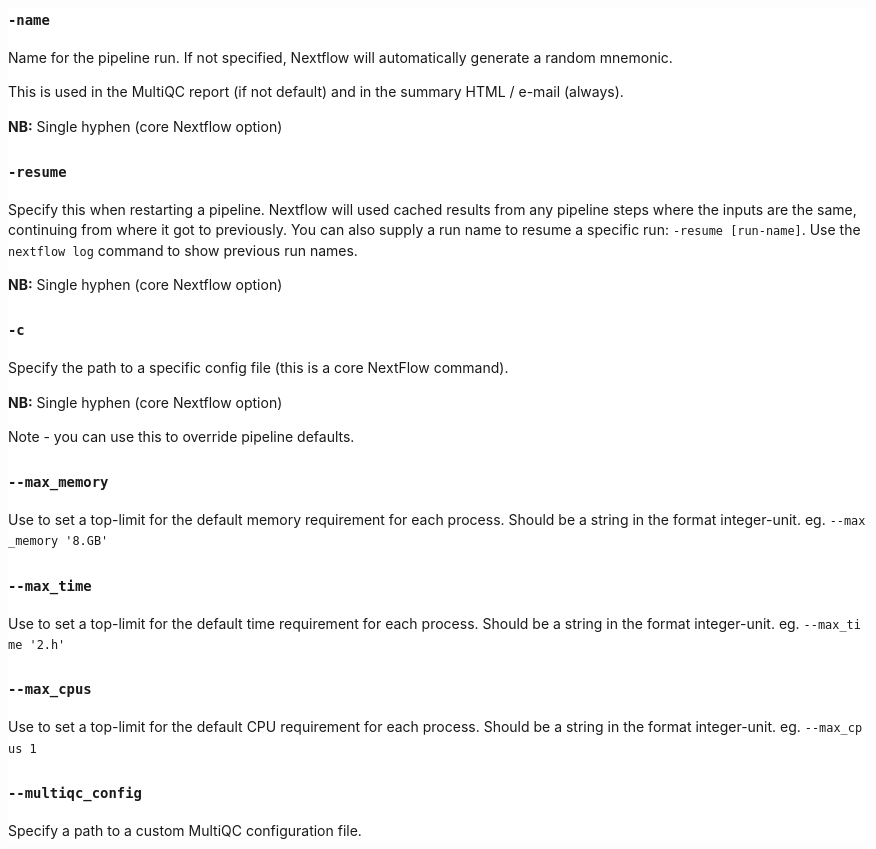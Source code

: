 ### `-name`

Name for the pipeline run. If not specified, Nextflow will automatically generate a random mnemonic.

This is used in the MultiQC report (if not default) and in the summary HTML / e-mail (always).

**NB:** Single hyphen (core Nextflow option)

### `-resume`

Specify this when restarting a pipeline. Nextflow will used cached results from any pipeline steps where the inputs are the same, continuing from where it got to previously.
You can also supply a run name to resume a specific run: `-resume [run-name]`. Use the `nextflow log` command to show previous run names.

**NB:** Single hyphen (core Nextflow option)

### `-c`

Specify the path to a specific config file (this is a core NextFlow command).

**NB:** Single hyphen (core Nextflow option)

Note - you can use this to override pipeline defaults.

### `--max_memory`

Use to set a top-limit for the default memory requirement for each process.
Should be a string in the format integer-unit. eg. `--max_memory '8.GB'`

### `--max_time`

Use to set a top-limit for the default time requirement for each process.
Should be a string in the format integer-unit. eg. `--max_time '2.h'`

### `--max_cpus`

Use to set a top-limit for the default CPU requirement for each process.
Should be a string in the format integer-unit. eg. `--max_cpus 1`

### `--multiqc_config`

Specify a path to a custom MultiQC configuration file.
